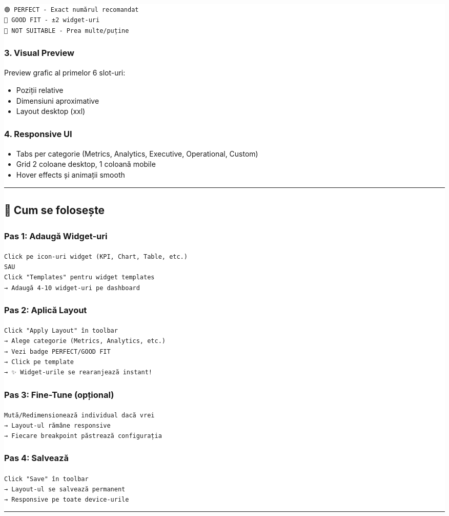 ```
🟢 PERFECT - Exact numărul recomandat
🔵 GOOD FIT - ±2 widget-uri
🔴 NOT SUITABLE - Prea multe/puține
```

### 3. Visual Preview
Preview grafic al primelor 6 slot-uri:
- Poziții relative
- Dimensiuni aproximative
- Layout desktop (xxl)

### 4. Responsive UI
- Tabs per categorie (Metrics, Analytics, Executive, Operational, Custom)
- Grid 2 coloane desktop, 1 coloană mobile
- Hover effects și animații smooth

---

## 🚀 Cum se folosește

### Pas 1: Adaugă Widget-uri
```
Click pe icon-uri widget (KPI, Chart, Table, etc.)
SAU
Click "Templates" pentru widget templates
→ Adaugă 4-10 widget-uri pe dashboard
```

### Pas 2: Aplică Layout
```
Click "Apply Layout" în toolbar
→ Alege categorie (Metrics, Analytics, etc.)
→ Vezi badge PERFECT/GOOD FIT
→ Click pe template
→ ✨ Widget-urile se rearanjează instant!
```

### Pas 3: Fine-Tune (opțional)
```
Mută/Redimensionează individual dacă vrei
→ Layout-ul rămâne responsive
→ Fiecare breakpoint păstrează configurația
```

### Pas 4: Salvează
```
Click "Save" în toolbar
→ Layout-ul se salvează permanent
→ Responsive pe toate device-urile
```

---
